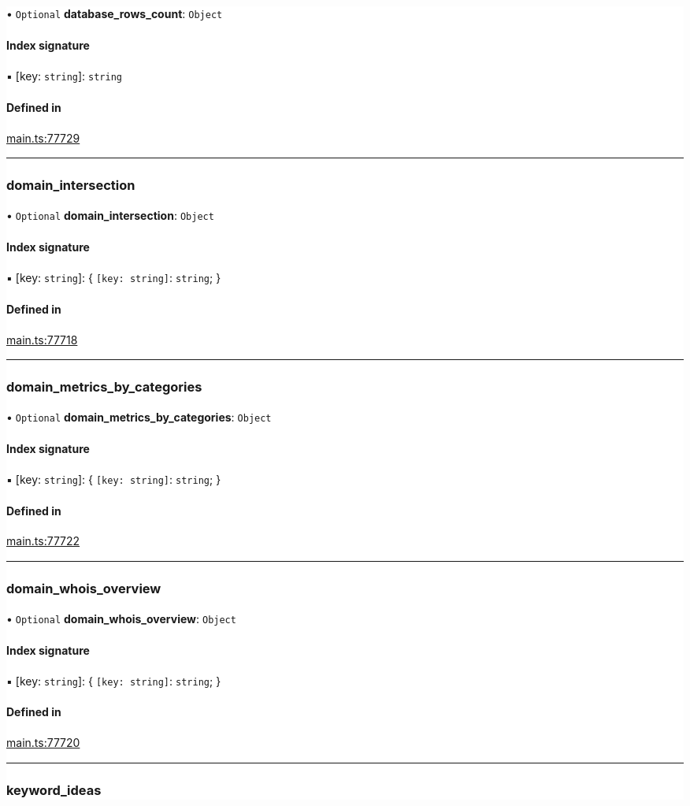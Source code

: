 • `Optional` **database\_rows\_count**: `Object`

#### Index signature

▪ [key: `string`]: `string`

#### Defined in

[main.ts:77729](https://github.com/dataforseo/TypeScriptClient/blob/7ca1aa4/main.ts#L77729)

___


### domain\_intersection

• `Optional` **domain\_intersection**: `Object`

#### Index signature

▪ [key: `string`]: \{ `[key: string]`: `string`;  }

#### Defined in

[main.ts:77718](https://github.com/dataforseo/TypeScriptClient/blob/7ca1aa4/main.ts#L77718)

___


### domain\_metrics\_by\_categories

• `Optional` **domain\_metrics\_by\_categories**: `Object`

#### Index signature

▪ [key: `string`]: \{ `[key: string]`: `string`;  }

#### Defined in

[main.ts:77722](https://github.com/dataforseo/TypeScriptClient/blob/7ca1aa4/main.ts#L77722)

___


### domain\_whois\_overview

• `Optional` **domain\_whois\_overview**: `Object`

#### Index signature

▪ [key: `string`]: \{ `[key: string]`: `string`;  }

#### Defined in

[main.ts:77720](https://github.com/dataforseo/TypeScriptClient/blob/7ca1aa4/main.ts#L77720)

___


### keyword\_ideas
